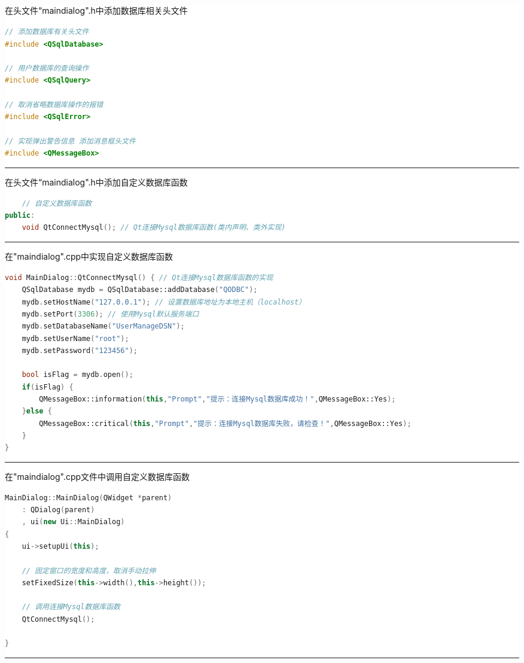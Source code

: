 在头文件“maindialog".h中添加数据库相关头文件

```c++
// 添加数据库有关头文件
#include <QSqlDatabase>

// 用户数据库的查询操作
#include <QSqlQuery>

// 取消省略数据库操作的报错
#include <QSqlError>

// 实现弹出警告信息 添加消息框头文件
#include <QMessageBox>
```

---

在头文件“maindialog".h中添加自定义数据库函数

```cpp
    // 自定义数据库函数
public:
    void QtConnectMysql(); // Qt连接Mysql数据库函数(类内声明、类外实现)
```

---

在"maindialog".cpp中实现自定义数据库函数

```cpp
void MainDialog::QtConnectMysql() { // Qt连接Mysql数据库函数的实现
    QSqlDatabase mydb = QSqlDatabase::addDatabase("QODBC");
    mydb.setHostName("127.0.0.1"); // 设置数据库地址为本地主机（localhost）
    mydb.setPort(3306); // 使用Mysql默认服务端口
    mydb.setDatabaseName("UserManageDSN");
    mydb.setUserName("root");
    mydb.setPassword("123456");

    bool isFlag = mydb.open();
    if(isFlag) {
        QMessageBox::information(this,"Prompt","提示：连接Mysql数据库成功！",QMessageBox::Yes);
    }else {
        QMessageBox::critical(this,"Prompt","提示：连接Mysql数据库失败，请检查！",QMessageBox::Yes);
    }
}
```

---

在"maindialog".cpp文件中调用自定义数据库函数

```cpp
MainDialog::MainDialog(QWidget *parent)
    : QDialog(parent)
    , ui(new Ui::MainDialog)
{
    ui->setupUi(this);

    // 固定窗口的宽度和高度，取消手动拉伸
    setFixedSize(this->width(),this->height());

    // 调用连接Mysql数据库函数
    QtConnectMysql();

}
```

---